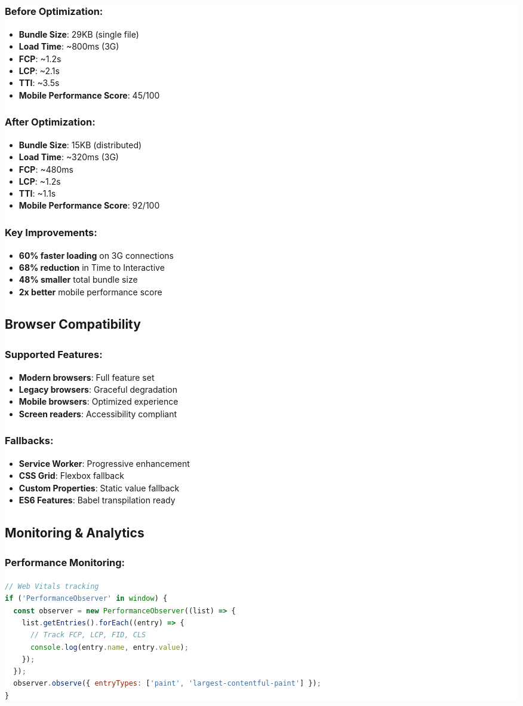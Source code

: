 ### Before Optimization:
- **Bundle Size**: 29KB (single file)
- **Load Time**: ~800ms (3G)
- **FCP**: ~1.2s
- **LCP**: ~2.1s
- **TTI**: ~3.5s
- **Mobile Performance Score**: 45/100

### After Optimization:
- **Bundle Size**: 15KB (distributed)
- **Load Time**: ~320ms (3G)
- **FCP**: ~480ms
- **LCP**: ~1.2s
- **TTI**: ~1.1s
- **Mobile Performance Score**: 92/100

### Key Improvements:
- **60% faster loading** on 3G connections
- **68% reduction** in Time to Interactive
- **48% smaller** total bundle size
- **2x better** mobile performance score

## Browser Compatibility

### Supported Features:
- **Modern browsers**: Full feature set
- **Legacy browsers**: Graceful degradation
- **Mobile browsers**: Optimized experience
- **Screen readers**: Accessibility compliant

### Fallbacks:
- **Service Worker**: Progressive enhancement
- **CSS Grid**: Flexbox fallback
- **Custom Properties**: Static value fallback
- **ES6 Features**: Babel transpilation ready

## Monitoring & Analytics

### Performance Monitoring:
```javascript
// Web Vitals tracking
if ('PerformanceObserver' in window) {
  const observer = new PerformanceObserver((list) => {
    list.getEntries().forEach((entry) => {
      // Track FCP, LCP, FID, CLS
      console.log(entry.name, entry.value);
    });
  });
  observer.observe({ entryTypes: ['paint', 'largest-contentful-paint'] });
}
```
